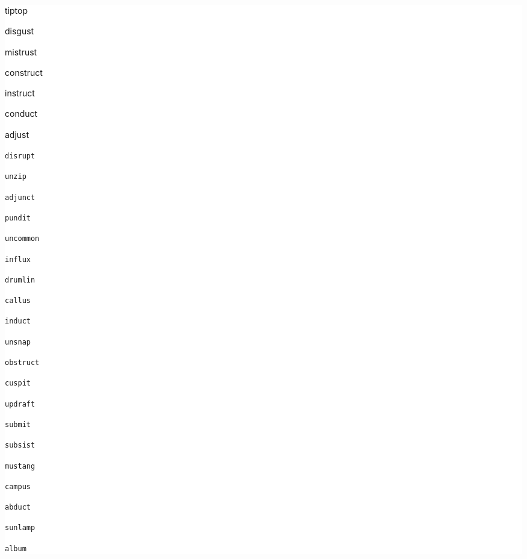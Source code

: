 tiptop

disgust

mistrust

construct

instruct

conduct

adjust

```
disrupt
```
```
unzip
```
```
adjunct
```
```
pundit
```
```
uncommon
```
```
influx
```
```
drumlin
```
```
callus
```
```
induct
```
```
unsnap
```
```
obstruct
```
```
cuspit
```
```
updraft
```
```
submit
```
```
subsist
```
```
mustang
```
```
campus
```
```
abduct
```
```
sunlamp
```
```
album
```
```
```